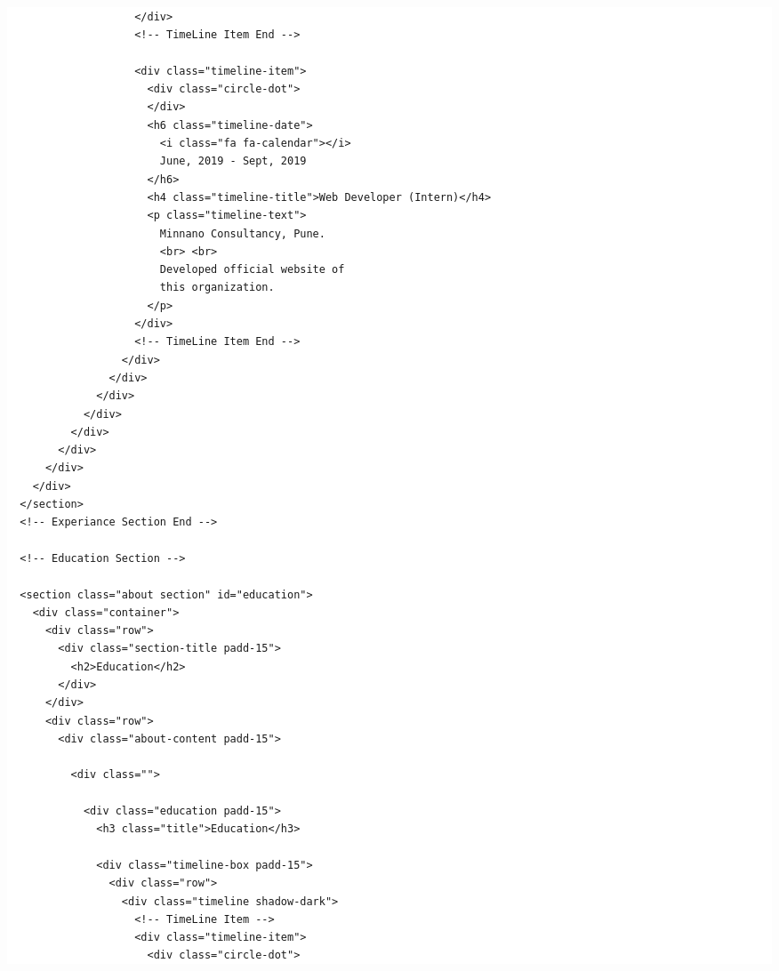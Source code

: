                         </div>
                        <!-- TimeLine Item End -->

                        <div class="timeline-item">
                          <div class="circle-dot">
                          </div>
                          <h6 class="timeline-date">
                            <i class="fa fa-calendar"></i>
                            June, 2019 - Sept, 2019
                          </h6>
                          <h4 class="timeline-title">Web Developer (Intern)</h4>
                          <p class="timeline-text">
                            Minnano Consultancy, Pune.
                            <br> <br>
                            Developed official website of
                            this organization.
                          </p>
                        </div>
                        <!-- TimeLine Item End -->
                      </div>
                    </div>
                  </div>
                </div>
              </div>
            </div>
          </div>
        </div>
      </section>
      <!-- Experiance Section End -->

      <!-- Education Section -->

      <section class="about section" id="education">
        <div class="container">
          <div class="row">
            <div class="section-title padd-15">
              <h2>Education</h2>
            </div>
          </div>
          <div class="row">
            <div class="about-content padd-15">

              <div class="">

                <div class="education padd-15">
                  <h3 class="title">Education</h3>

                  <div class="timeline-box padd-15">
                    <div class="row">
                      <div class="timeline shadow-dark">
                        <!-- TimeLine Item -->
                        <div class="timeline-item">
                          <div class="circle-dot">
